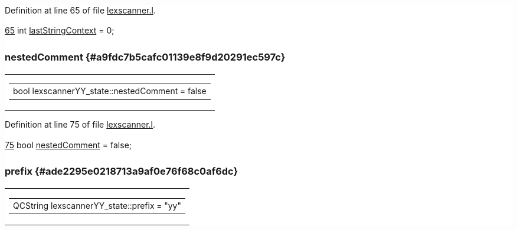 <div class="doxyMemberDoc">


<p>Definition at line 65 of file <a href="/web-doxygen/docs/api/files/src/lexscanner-l">lexscanner.l</a>.</p>

<div class="doxyProgramListing">

<div class="doxyCodeLine"><span class="doxyLineNumber"><a href="#ab5f417a6d5045d108fd081d9d6c816bd">65</a></span><span class="doxyLineContent"><span class="doxyHighlight">  </span><span class="doxyHighlightKeywordType">int</span><span class="doxyHighlight">              <a href="#ab5f417a6d5045d108fd081d9d6c816bd">lastStringContext</a> = 0;</span></span></div>

</div>

</div>
</div>

### nestedComment {#a9fdc7b5cafc01139e8f9d20291ec597c}

<div class="doxyMemberItem">
<div class="doxyMemberProto">
<table class="doxyMemberLabels">
<tr class="doxyMemberLabels">
<td class="doxyMemberLabelsLeft">
<table class="doxyMemberName">
<tr>
<td class="doxyMemberName">bool lexscannerYY_state::nestedComment = false</td>
</tr>
</table>
</td>
</tr>
</table>
</div>
<div class="doxyMemberDoc">


<p>Definition at line 75 of file <a href="/web-doxygen/docs/api/files/src/lexscanner-l">lexscanner.l</a>.</p>

<div class="doxyProgramListing">

<div class="doxyCodeLine"><span class="doxyLineNumber"><a href="#a9fdc7b5cafc01139e8f9d20291ec597c">75</a></span><span class="doxyLineContent"><span class="doxyHighlight">  </span><span class="doxyHighlightKeywordType">bool</span><span class="doxyHighlight">             <a href="#a9fdc7b5cafc01139e8f9d20291ec597c">nestedComment</a> = </span><span class="doxyHighlightKeyword">false</span><span class="doxyHighlight">;</span></span></div>

</div>

</div>
</div>

### prefix {#ade2295e0218713a9af0e76f68c0af6dc}

<div class="doxyMemberItem">
<div class="doxyMemberProto">
<table class="doxyMemberLabels">
<tr class="doxyMemberLabels">
<td class="doxyMemberLabelsLeft">
<table class="doxyMemberName">
<tr>
<td class="doxyMemberName">QCString lexscannerYY_state::prefix = "yy"</td>
</tr>
</table>
</td>
</tr>
</table>
</div>